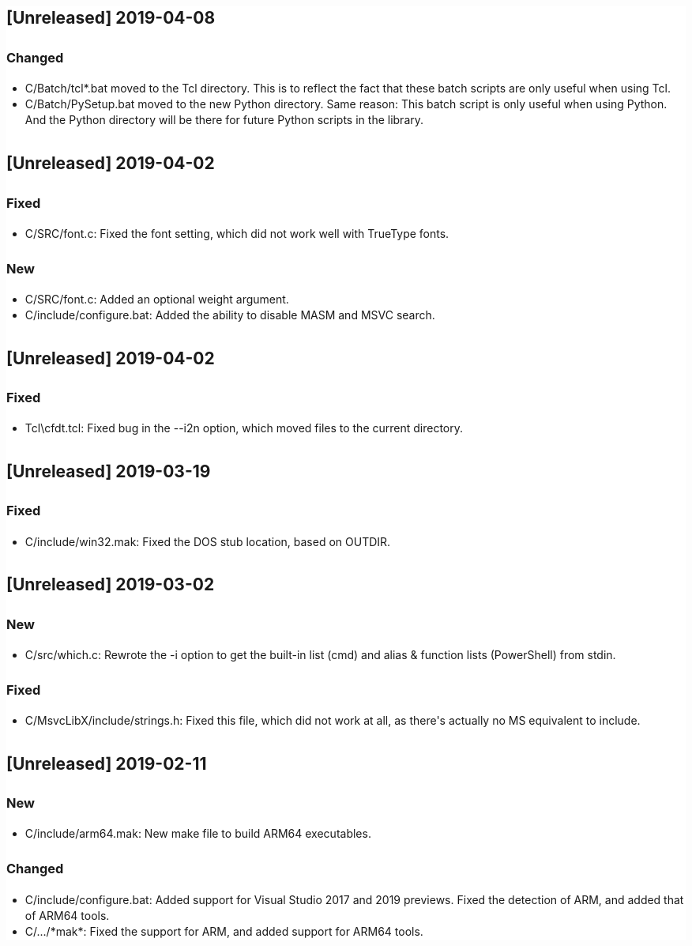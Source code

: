 ## [Unreleased] 2019-04-08
### Changed
- C/Batch/tcl*.bat moved to the Tcl directory. This is to reflect the fact that these batch scripts are only useful
  when using Tcl.
- C/Batch/PySetup.bat moved to the new Python directory. Same reason: This batch script is only useful when using Python.
  And the Python directory will be there for future Python scripts in the library.

## [Unreleased] 2019-04-02
### Fixed
- C/SRC/font.c: Fixed the font setting, which did not work well with TrueType fonts.
### New
- C/SRC/font.c: Added an optional weight argument.
- C/include/configure.bat: Added the ability to disable MASM and MSVC search.

## [Unreleased] 2019-04-02
### Fixed
- Tcl\cfdt.tcl: Fixed bug in the --i2n option, which moved files to the current directory.

## [Unreleased] 2019-03-19
### Fixed
- C/include/win32.mak: Fixed the DOS stub location, based on OUTDIR.

## [Unreleased] 2019-03-02
### New
- C/src/which.c: Rewrote the -i option to get the built-in list (cmd) and alias & function lists (PowerShell) from stdin.

### Fixed
- C/MsvcLibX/include/strings.h: Fixed this file, which did not work at all, as there's actually no MS equivalent to include.

## [Unreleased] 2019-02-11
### New
- C/include/arm64.mak: New make file to build ARM64 executables.

### Changed
- C/include/configure.bat: Added support for Visual Studio 2017 and 2019 previews.
  Fixed the detection of ARM, and added that of ARM64 tools.
- C/.../\*mak\*: Fixed the support for ARM, and added support for ARM64 tools.
